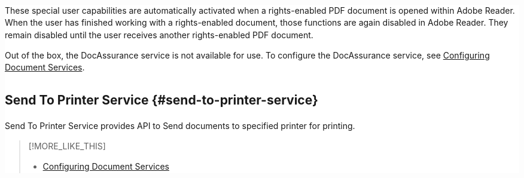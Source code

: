 These special user capabilities are automatically activated when a rights-enabled PDF document is opened within Adobe Reader. When the user has finished working with a rights-enabled document, those functions are again disabled in Adobe Reader. They remain disabled until the user receives another rights-enabled PDF document.

Out of the box, the DocAssurance service is not available for use. To configure the DocAssurance service, see [Configuring Document Services](/forms/using/configuring-document-services).

## Send To Printer Service {#send-to-printer-service}

Send To Printer Service provides API to Send documents to specified printer for printing.

>[!MORE_LIKE_THIS]
>
>* [Configuring Document Services](/forms/using/configuring-document-services)
